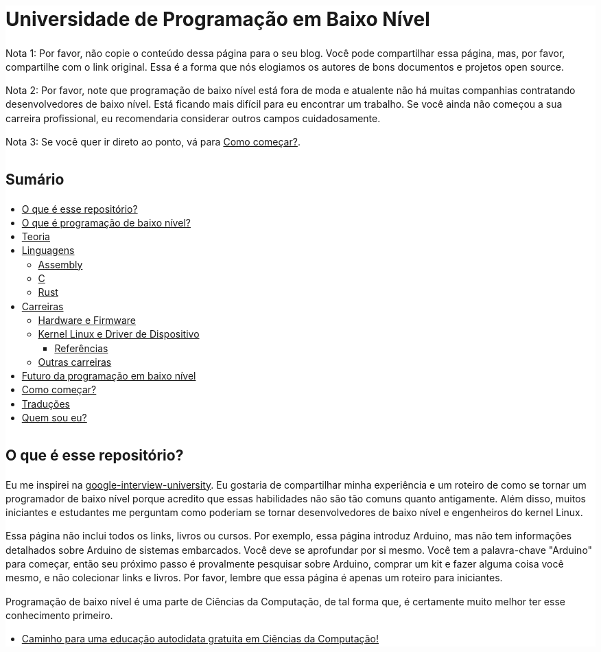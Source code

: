 # Universidade de Programação em Baixo Nível

Nota 1: Por favor, não copie o conteúdo dessa página para o seu blog. Você pode compartilhar essa página, mas, por favor, compartilhe com o link original. Essa é a forma que nós elogiamos os autores de bons documentos e projetos open source.

Nota 2: Por favor, note que programação de baixo nível está fora de moda e atualente não há muitas companhias contratando desenvolvedores de baixo nível. Está ficando mais difícil para eu encontrar um trabalho.
Se você ainda não começou a sua carreira profissional, eu recomendaria considerar outros campos cuidadosamente.

Nota 3: Se você quer ir direto ao ponto, vá para [Como começar?](#How-to-start).

## Sumário

* [O que é esse repositório?](#What-is-it)
* [O que é programação de baixo nível?](#What-Is-the-Low-Level)
* [Teoria](#Theory)
* [Linguagens](#Languages)
    * [Assembly](#Assembly)
    * [C](#C-language)
    * [Rust](#Rust-language)
* [Carreiras](#Applications)
    * [Hardware e Firmware](#Hardware-Firmware)
    * [Kernel Linux e Driver de Dispositivo](#Linux-kernel-and-device-driver)
        * [Referências](#References)
    * [Outras carreiras](#Other-applications)
* [Futuro da programação em baixo nível](#Future-of-low-level-programming)
* [Como começar?](#How-to-start)
* [Traduções](#Translation)
* [Quem sou eu?](#who-am-i)

## <a name="What-is-it"></a>O que é esse repositório?

Eu me inspirei na [google-interview-university](https://github.com/jwasham/coding-interview-university). Eu gostaria de compartilhar minha experiência e um roteiro de como se tornar um programador de baixo nível porque acredito que essas habilidades não são tão comuns quanto antigamente. Além disso, muitos iniciantes e estudantes me perguntam como poderiam se tornar desenvolvedores de baixo nível e engenheiros do kernel Linux.

Essa página não inclui todos os links, livros ou cursos. Por exemplo, essa página introduz Arduino, mas não tem informações detalhados sobre Arduino de sistemas embarcados. Você deve se aprofundar por si mesmo. Você tem a palavra-chave "Arduino" para começar, então seu próximo passo é provalmente pesquisar sobre Arduino, comprar um kit e fazer alguma coisa você mesmo, e não colecionar links e livros. Por favor, lembre que essa página é apenas um roteiro para iniciantes.

Programação de baixo nível é uma parte de Ciências da Computação, de tal forma que, é certamente muito melhor ter esse conhecimento primeiro.

* [Caminho para uma educação autodidata gratuita em Ciências da Computação!](https://github.com/ossu/computer-science)
